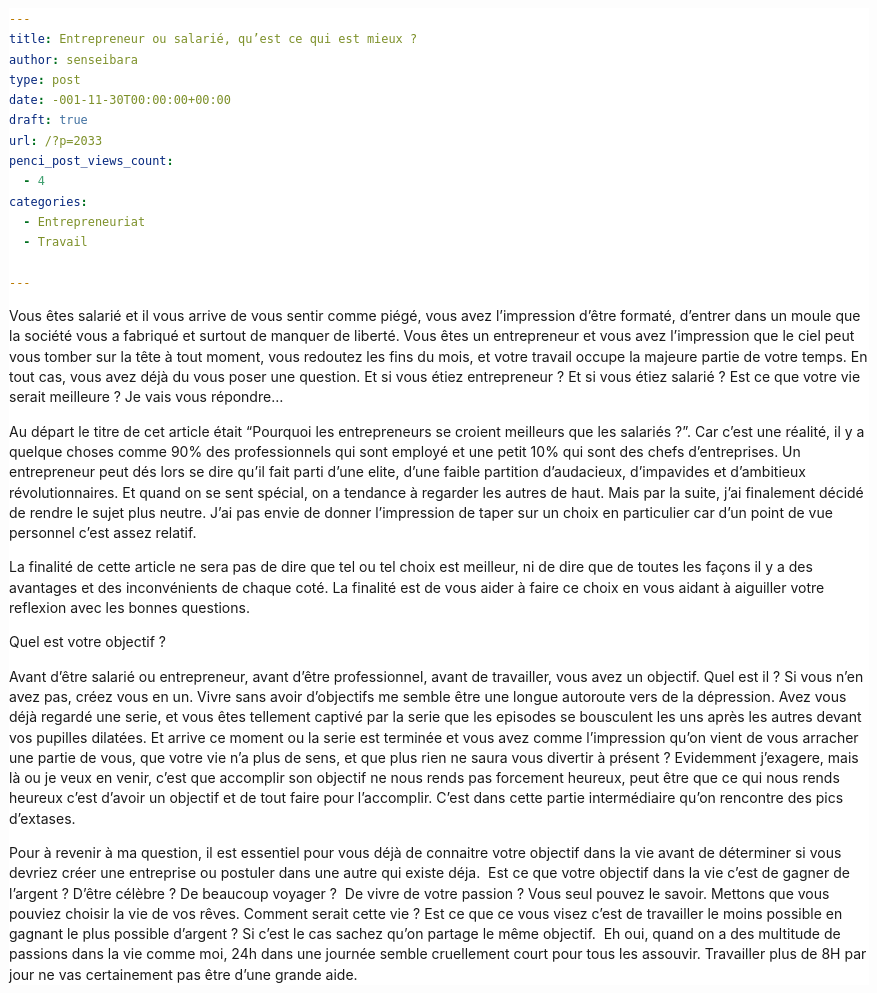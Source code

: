 ```yaml
---
title: Entrepreneur ou salarié, qu’est ce qui est mieux ?
author: senseibara
type: post
date: -001-11-30T00:00:00+00:00
draft: true
url: /?p=2033
penci_post_views_count:
  - 4
categories:
  - Entrepreneuriat
  - Travail

---
```

Vous êtes salarié et il vous arrive de vous sentir comme piégé, vous avez l&#8217;impression d&#8217;être formaté, d&#8217;entrer dans un moule que la société vous a fabriqué et surtout de manquer de liberté. Vous êtes un entrepreneur et vous avez l&#8217;impression que le ciel peut vous tomber sur la tête à tout moment, vous redoutez les fins du mois, et votre travail occupe la majeure partie de votre temps. En tout cas, vous avez déjà du vous poser une question. Et si vous étiez entrepreneur ? Et si vous étiez salarié ? Est ce que votre vie serait meilleure ? Je vais vous répondre&#8230;

Au départ le titre de cet article était &#8220;Pourquoi les entrepreneurs se croient meilleurs que les salariés ?&#8221;. Car c&#8217;est une réalité, il y a quelque choses comme 90% des professionnels qui sont employé et une petit 10% qui sont des chefs d&#8217;entreprises. Un entrepreneur peut dés lors se dire qu&#8217;il fait parti d&#8217;une elite, d&#8217;une faible partition d&#8217;audacieux, d&#8217;impavides et d&#8217;ambitieux révolutionnaires. Et quand on se sent spécial, on a tendance à regarder les autres de haut. Mais par la suite, j&#8217;ai finalement décidé de rendre le sujet plus neutre. J&#8217;ai pas envie de donner l&#8217;impression de taper sur un choix en particulier car d&#8217;un point de vue personnel c&#8217;est assez relatif.

La finalité de cette article ne sera pas de dire que tel ou tel choix est meilleur, ni de dire que de toutes les façons il y a des avantages et des inconvénients de chaque coté. La finalité est de vous aider à faire ce choix en vous aidant à aiguiller votre reflexion avec les bonnes questions.

Quel est votre objectif ?

Avant d&#8217;être salarié ou entrepreneur, avant d&#8217;être professionnel, avant de travailler, vous avez un objectif. Quel est il ? Si vous n&#8217;en avez pas, créez vous en un. Vivre sans avoir d&#8217;objectifs me semble être une longue autoroute vers de la dépression. Avez vous déjà regardé une serie, et vous êtes tellement captivé par la serie que les episodes se bousculent les uns après les autres devant vos pupilles dilatées. Et arrive ce moment ou la serie est terminée et vous avez comme l&#8217;impression qu&#8217;on vient de vous arracher une partie de vous, que votre vie n&#8217;a plus de sens, et que plus rien ne saura vous divertir à présent ? Evidemment j&#8217;exagere, mais là ou je veux en venir, c&#8217;est que accomplir son objectif ne nous rends pas forcement heureux, peut être que ce qui nous rends heureux c&#8217;est d&#8217;avoir un objectif et de tout faire pour l&#8217;accomplir. C&#8217;est dans cette partie intermédiaire qu&#8217;on rencontre des pics d&#8217;extases.

Pour à revenir à ma question, il est essentiel pour vous déjà de connaitre votre objectif dans la vie avant de déterminer si vous devriez créer une entreprise ou postuler dans une autre qui existe déja.  Est ce que votre objectif dans la vie c&#8217;est de gagner de l&#8217;argent ? D&#8217;être célèbre ? De beaucoup voyager ?  De vivre de votre passion ? Vous seul pouvez le savoir. Mettons que vous pouviez choisir la vie de vos rêves. Comment serait cette vie ? Est ce que ce vous visez c&#8217;est de travailler le moins possible en gagnant le plus possible d&#8217;argent ? Si c&#8217;est le cas sachez qu&#8217;on partage le même objectif.  Eh oui, quand on a des multitude de passions dans la vie comme moi, 24h dans une journée semble cruellement court pour tous les assouvir. Travailler plus de 8H par jour ne vas certainement pas être d&#8217;une grande aide.
